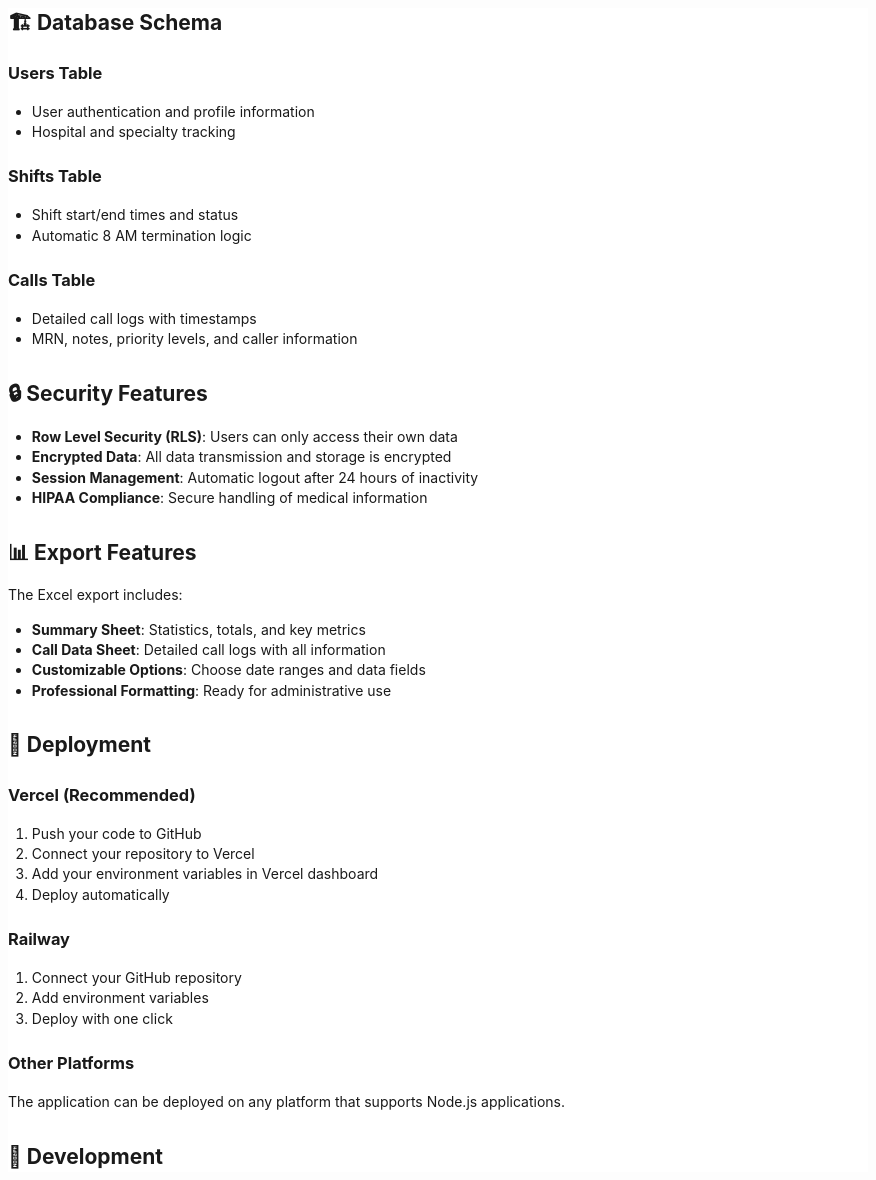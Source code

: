 ## 🏗️ Database Schema

### Users Table
- User authentication and profile information
- Hospital and specialty tracking

### Shifts Table
- Shift start/end times and status
- Automatic 8 AM termination logic

### Calls Table
- Detailed call logs with timestamps
- MRN, notes, priority levels, and caller information

## 🔒 Security Features

- **Row Level Security (RLS)**: Users can only access their own data
- **Encrypted Data**: All data transmission and storage is encrypted
- **Session Management**: Automatic logout after 24 hours of inactivity
- **HIPAA Compliance**: Secure handling of medical information

## 📊 Export Features

The Excel export includes:
- **Summary Sheet**: Statistics, totals, and key metrics
- **Call Data Sheet**: Detailed call logs with all information
- **Customizable Options**: Choose date ranges and data fields
- **Professional Formatting**: Ready for administrative use

## 🚀 Deployment

### Vercel (Recommended)
1. Push your code to GitHub
2. Connect your repository to Vercel
3. Add your environment variables in Vercel dashboard
4. Deploy automatically

### Railway
1. Connect your GitHub repository
2. Add environment variables
3. Deploy with one click

### Other Platforms
The application can be deployed on any platform that supports Node.js applications.

## 🔧 Development
